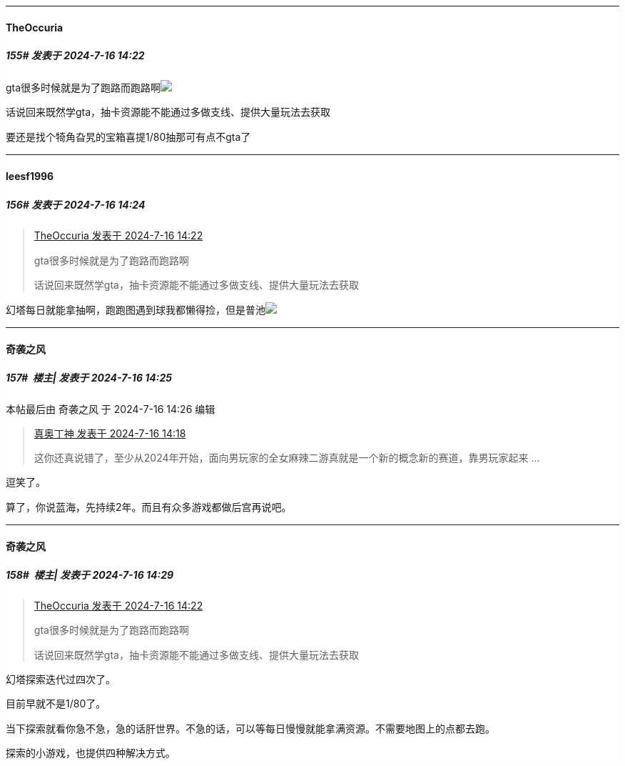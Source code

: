 *****

####  TheOccuria  
##### 155#       发表于 2024-7-16 14:22

gta很多时候就是为了跑路而跑路啊<img src="https://static.saraba1st.com/image/smiley/face2017/067.png" referrerpolicy="no-referrer">

话说回来既然学gta，抽卡资源能不能通过多做支线、提供大量玩法去获取

要还是找个犄角旮旯的宝箱喜提1/80抽那可有点不gta了


*****

####  leesf1996  
##### 156#       发表于 2024-7-16 14:24

<blockquote><a href="httphttps://bbs.saraba1st.com/2b/forum.php?mod=redirect&amp;goto=findpost&amp;pid=65600784&amp;ptid=2191394" target="_blank">TheOccuria 发表于 2024-7-16 14:22</a>

gta很多时候就是为了跑路而跑路啊

话说回来既然学gta，抽卡资源能不能通过多做支线、提供大量玩法去获取</blockquote>
幻塔每日就能拿抽啊，跑跑图遇到球我都懒得捡，但是普池<img src="https://static.saraba1st.com/image/smiley/face2017/037.png" referrerpolicy="no-referrer">

*****

####  奇袭之风  
##### 157#         楼主| 发表于 2024-7-16 14:25

 本帖最后由 奇袭之风 于 2024-7-16 14:26 编辑 
<blockquote><a href="httphttps://bbs.saraba1st.com/2b/forum.php?mod=redirect&amp;goto=findpost&amp;pid=65600756&amp;ptid=2191394" target="_blank">真奥丁神 发表于 2024-7-16 14:18</a>

这你还真说错了，至少从2024年开始，面向男玩家的全女麻辣二游真就是一个新的概念新的赛道，靠男玩家起来 ...</blockquote>
逗笑了。

算了，你说蓝海，先持续2年。而且有众多游戏都做后宫再说吧。

*****

####  奇袭之风  
##### 158#         楼主| 发表于 2024-7-16 14:29

<blockquote><a href="httphttps://bbs.saraba1st.com/2b/forum.php?mod=redirect&amp;goto=findpost&amp;pid=65600784&amp;ptid=2191394" target="_blank">TheOccuria 发表于 2024-7-16 14:22</a>

gta很多时候就是为了跑路而跑路啊

话说回来既然学gta，抽卡资源能不能通过多做支线、提供大量玩法去获取</blockquote>
幻塔探索迭代过四次了。

目前早就不是1/80了。

当下探索就看你急不急，急的话肝世界。不急的话，可以等每日慢慢就能拿满资源。不需要地图上的点都去跑。

探索的小游戏，也提供四种解决方式。
